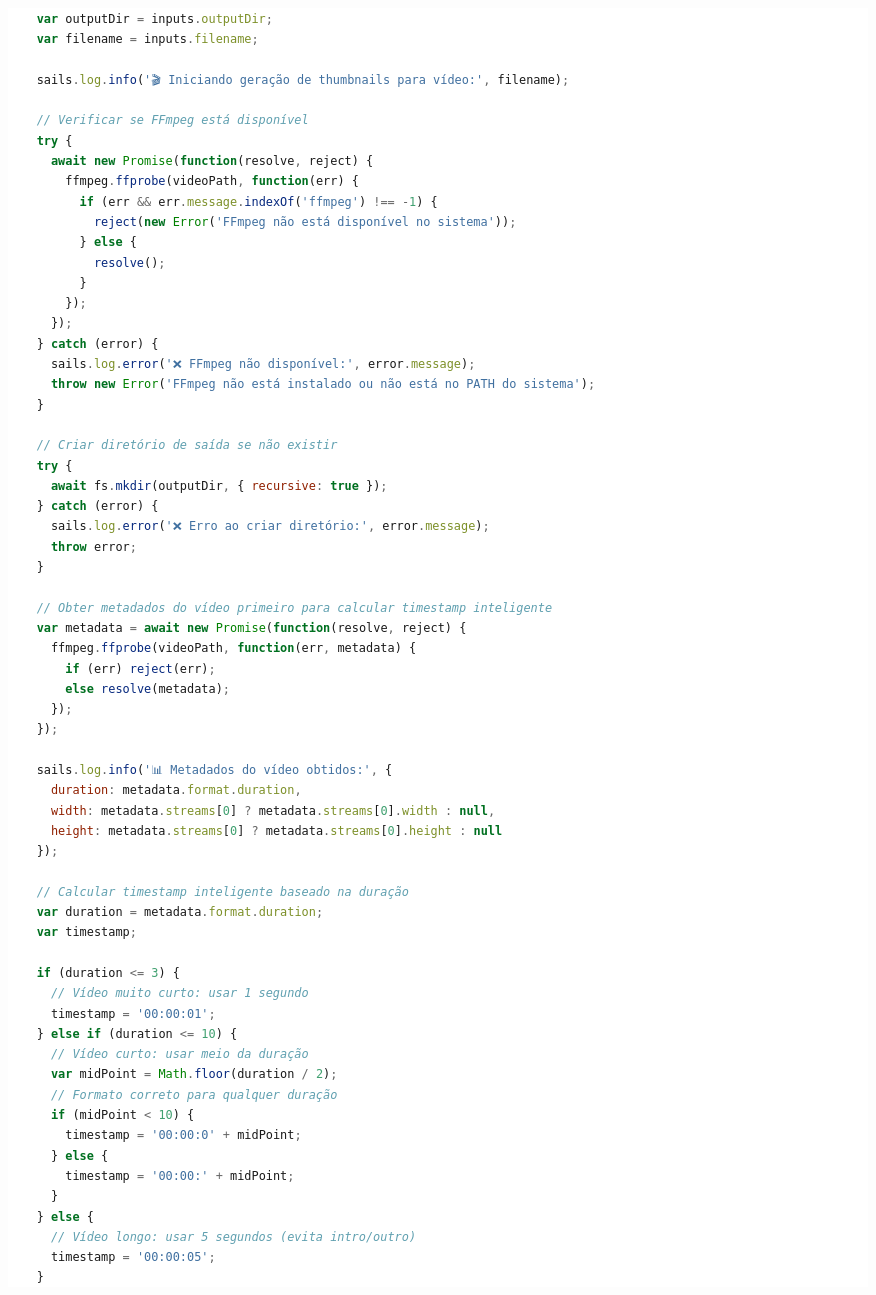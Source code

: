```javascript
    var outputDir = inputs.outputDir;
    var filename = inputs.filename;

    sails.log.info('🎬 Iniciando geração de thumbnails para vídeo:', filename);

    // Verificar se FFmpeg está disponível
    try {
      await new Promise(function(resolve, reject) {
        ffmpeg.ffprobe(videoPath, function(err) {
          if (err && err.message.indexOf('ffmpeg') !== -1) {
            reject(new Error('FFmpeg não está disponível no sistema'));
          } else {
            resolve();
          }
        });
      });
    } catch (error) {
      sails.log.error('❌ FFmpeg não disponível:', error.message);
      throw new Error('FFmpeg não está instalado ou não está no PATH do sistema');
    }

    // Criar diretório de saída se não existir
    try {
      await fs.mkdir(outputDir, { recursive: true });
    } catch (error) {
      sails.log.error('❌ Erro ao criar diretório:', error.message);
      throw error;
    }

    // Obter metadados do vídeo primeiro para calcular timestamp inteligente
    var metadata = await new Promise(function(resolve, reject) {
      ffmpeg.ffprobe(videoPath, function(err, metadata) {
        if (err) reject(err);
        else resolve(metadata);
      });
    });

    sails.log.info('📊 Metadados do vídeo obtidos:', {
      duration: metadata.format.duration,
      width: metadata.streams[0] ? metadata.streams[0].width : null,
      height: metadata.streams[0] ? metadata.streams[0].height : null
    });

    // Calcular timestamp inteligente baseado na duração
    var duration = metadata.format.duration;
    var timestamp;

    if (duration <= 3) {
      // Vídeo muito curto: usar 1 segundo
      timestamp = '00:00:01';
    } else if (duration <= 10) {
      // Vídeo curto: usar meio da duração
      var midPoint = Math.floor(duration / 2);
      // Formato correto para qualquer duração
      if (midPoint < 10) {
        timestamp = '00:00:0' + midPoint;
      } else {
        timestamp = '00:00:' + midPoint;
      }
    } else {
      // Vídeo longo: usar 5 segundos (evita intro/outro)
      timestamp = '00:00:05';
    }
```